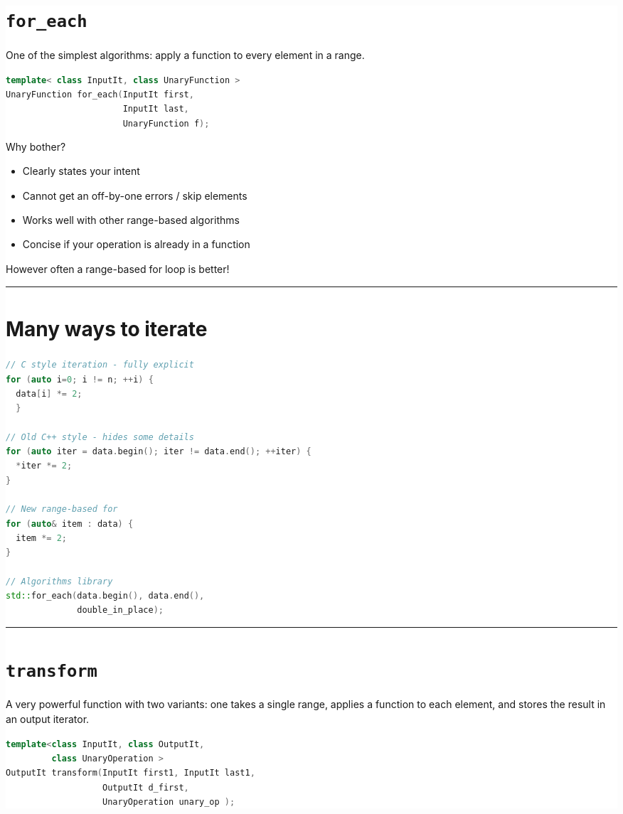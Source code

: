 
# `for_each`

One of the simplest algorithms: apply a function to every element in a
range.
```C++
template< class InputIt, class UnaryFunction >
UnaryFunction for_each(InputIt first,
					   InputIt last,
					   UnaryFunction f);
```
					   
Why bother?

-   Clearly states your intent

-   Cannot get an off-by-one errors / skip elements

-   Works well with other range-based algorithms

-   Concise if your operation is already in a function

However often a range-based for loop is better!

---

# Many ways to iterate
```C++
// C style iteration - fully explicit
for (auto i=0; i != n; ++i) {
  data[i] *= 2;
  }
  
// Old C++ style - hides some details
for (auto iter = data.begin(); iter != data.end(); ++iter) {
  *iter *= 2;
}
  
// New range-based for
for (auto& item : data) {
  item *= 2;
}

// Algorithms library
std::for_each(data.begin(), data.end(),
			  double_in_place);
```

---
# `transform`

A very powerful function with two variants: one takes a single range,
applies a function to each element, and stores the result in an output
iterator.
```C++
template<class InputIt, class OutputIt,
		 class UnaryOperation >
OutputIt transform(InputIt first1, InputIt last1,
				   OutputIt d_first,
				   UnaryOperation unary_op );
```
